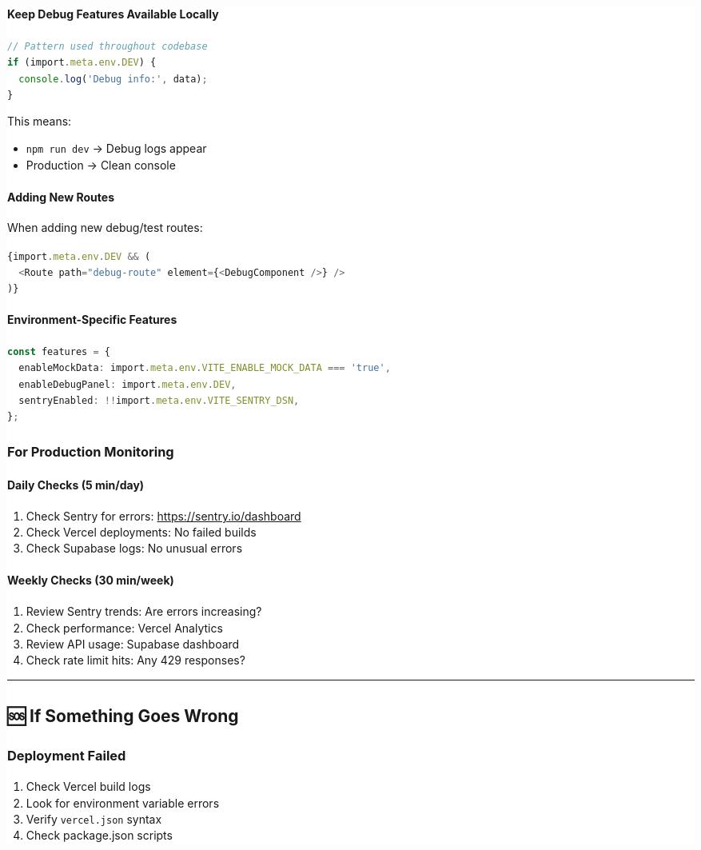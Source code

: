 #### Keep Debug Features Available Locally
```typescript
// Pattern used throughout codebase
if (import.meta.env.DEV) {
  console.log('Debug info:', data);
}
```

This means:
- `npm run dev` → Debug logs appear
- Production → Clean console

#### Adding New Routes
When adding new debug/test routes:
```typescript
{import.meta.env.DEV && (
  <Route path="debug-route" element={<DebugComponent />} />
)}
```

#### Environment-Specific Features
```typescript
const features = {
  enableMockData: import.meta.env.VITE_ENABLE_MOCK_DATA === 'true',
  enableDebugPanel: import.meta.env.DEV,
  sentryEnabled: !!import.meta.env.VITE_SENTRY_DSN,
};
```

### For Production Monitoring

#### Daily Checks (5 min/day)
1. Check Sentry for errors: https://sentry.io/dashboard
2. Check Vercel deployments: No failed builds
3. Check Supabase logs: No unusual errors

#### Weekly Checks (30 min/week)
1. Review Sentry trends: Are errors increasing?
2. Check performance: Vercel Analytics
3. Review API usage: Supabase dashboard
4. Check rate limit hits: Any 429 responses?

---

## 🆘 If Something Goes Wrong

### Deployment Failed
1. Check Vercel build logs
2. Look for environment variable errors
3. Verify `vercel.json` syntax
4. Check package.json scripts
